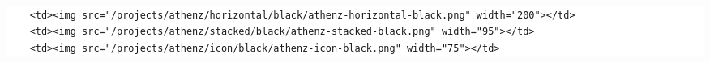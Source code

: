         <td><img src="/projects/athenz/horizontal/black/athenz-horizontal-black.png" width="200"></td>
        <td><img src="/projects/athenz/stacked/black/athenz-stacked-black.png" width="95"></td>
        <td><img src="/projects/athenz/icon/black/athenz-icon-black.png" width="75"></td>